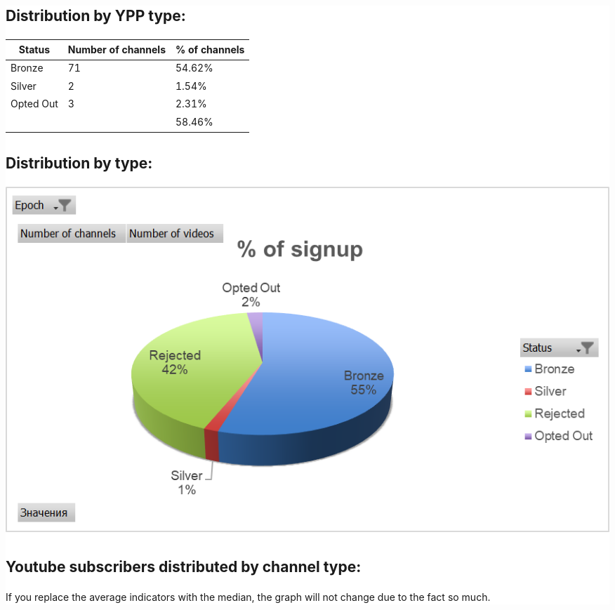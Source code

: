 ## Distribution by YPP type:

| Status | Number of channels | % of channels |
| --- | --- | --- |
| Bronze | 71 | 54.62% |
| Silver | 2 | 1.54% |
| Opted Out | 3 | 2.31% |
|  |  | 58.46% |

## Distribution by type:

![Untitled](YPP%20Report%20030%20(11%2005%2024%20-17%2005%2024)/Untitled.png)

## Youtube subscribers distributed by channel type:

If you replace the average indicators with the median, the graph will not change due to the fact so much.
